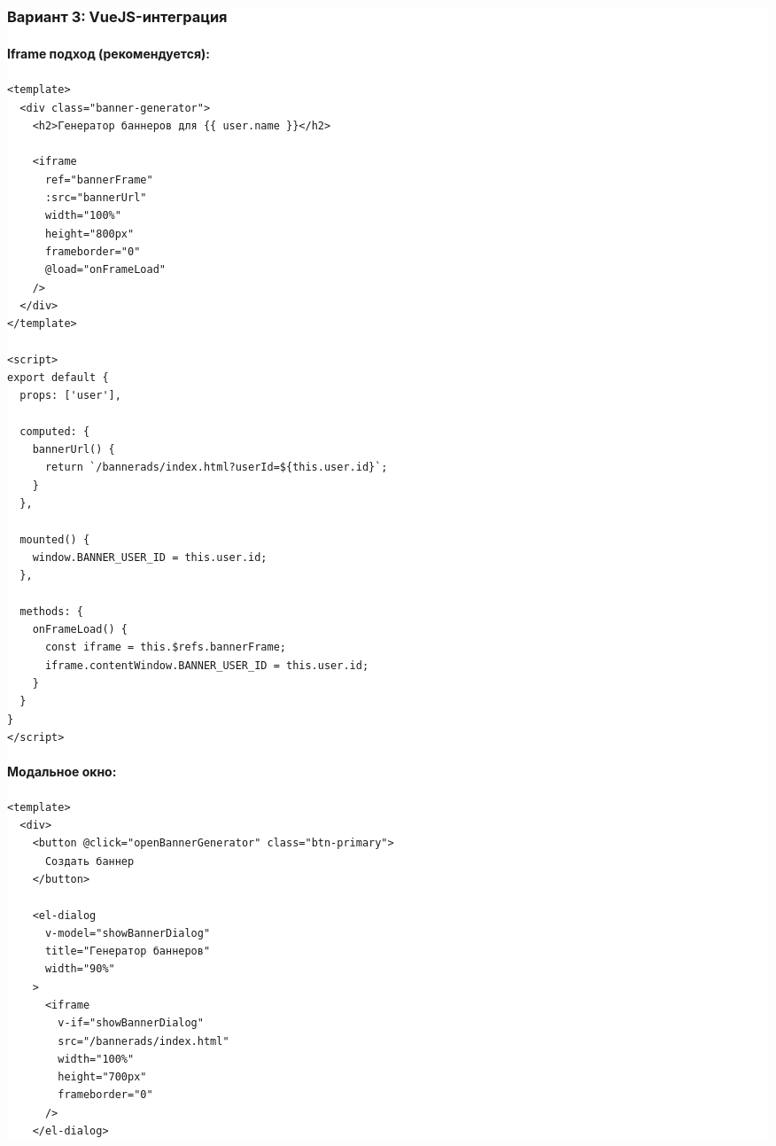 ### Вариант 3: VueJS-интеграция

#### Iframe подход (рекомендуется):
```vue
<template>
  <div class="banner-generator">
    <h2>Генератор баннеров для {{ user.name }}</h2>
    
    <iframe
      ref="bannerFrame"
      :src="bannerUrl"
      width="100%"
      height="800px"
      frameborder="0"
      @load="onFrameLoad"
    />
  </div>
</template>

<script>
export default {
  props: ['user'],
  
  computed: {
    bannerUrl() {
      return `/bannerads/index.html?userId=${this.user.id}`;
    }
  },
  
  mounted() {
    window.BANNER_USER_ID = this.user.id;
  },
  
  methods: {
    onFrameLoad() {
      const iframe = this.$refs.bannerFrame;
      iframe.contentWindow.BANNER_USER_ID = this.user.id;
    }
  }
}
</script>
```

#### Модальное окно:
```vue
<template>
  <div>
    <button @click="openBannerGenerator" class="btn-primary">
      Создать баннер
    </button>
    
    <el-dialog
      v-model="showBannerDialog"
      title="Генератор баннеров"
      width="90%"
    >
      <iframe
        v-if="showBannerDialog"
        src="/bannerads/index.html"
        width="100%"
        height="700px"
        frameborder="0"
      />
    </el-dialog>
```